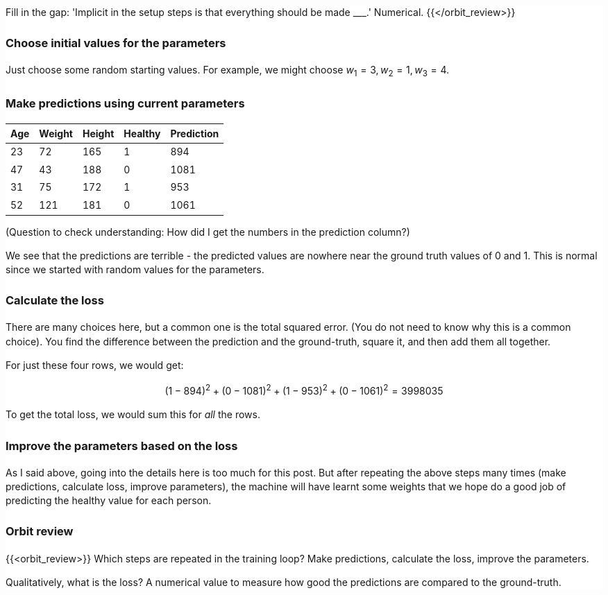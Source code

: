 Fill in the gap: 'Implicit in the setup steps is that everything should be made ___.'
Numerical.
{{</orbit_review>}}

### Choose initial values for the parameters

Just choose some random starting values.
For example, we might choose $w_1 = 3, w_2 = 1, w_3 = 4$.

### Make predictions using current parameters

| Age | Weight | Height | Healthy | Prediction |
|-----|--------|--------|---------|------------|
| 23  | 72     | 165    | 1       | 894        |
| 47  | 43     | 188    | 0       | 1081       |
| 31  | 75     | 172    | 1       | 953        |
| 52  | 121    | 181    | 0       | 1061       |

(Question to check understanding: How did I get the numbers in the prediction column?)

We see that the predictions are terrible - the predicted values are nowhere near the ground truth values of 0 and 1.
This is normal since we started with random values for the parameters.

### Calculate the loss

There are many choices here, but a common one is the total squared error.
(You do not need to know why this is a common choice).
You find the difference between the prediction and the ground-truth, square it, and then add them all together.

For just these four rows, we would get:

$$(1 - 894)^2 + (0 - 1081)^2 + (1 - 953)^2 + (0 - 1061)^2 = 3998035$$

To get the total loss, we would sum this for *all* the rows.

### Improve the parameters based on the loss

As I said above, going into the details here is too much for this post.
But after repeating the above steps many times (make predictions, calculate loss, improve parameters), the machine will have learnt some weights that we hope do a good job of predicting the healthy value for each person.

### Orbit review
{{<orbit_review>}}
Which steps are repeated in the training loop?
Make predictions, calculate the loss, improve the parameters.

Qualitatively, what is the loss?
A numerical value to measure how good the predictions are compared to the ground-truth.
